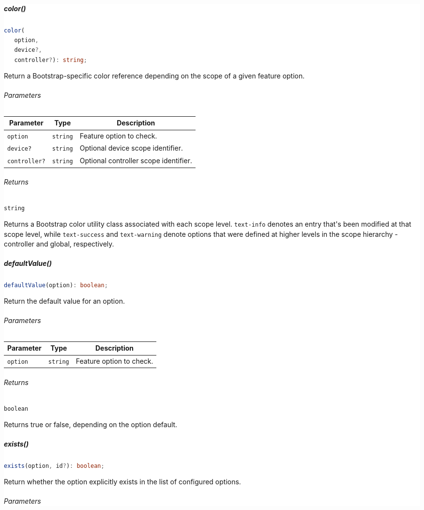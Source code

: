 ##### color()

```ts
color(
   option, 
   device?, 
   controller?): string;
```

Return a Bootstrap-specific color reference depending on the scope of a given feature option.

###### Parameters

| Parameter | Type | Description |
| ------ | ------ | ------ |
| `option` | `string` | Feature option to check. |
| `device?` | `string` | Optional device scope identifier. |
| `controller?` | `string` | Optional controller scope identifier. |

###### Returns

`string`

Returns a Bootstrap color utility class associated with each scope level. `text-info` denotes an entry that's been modified at that scope level, while
`text-success` and `text-warning` denote options that were defined at higher levels in the scope hierarchy - controller and global, respectively.

##### defaultValue()

```ts
defaultValue(option): boolean;
```

Return the default value for an option.

###### Parameters

| Parameter | Type | Description |
| ------ | ------ | ------ |
| `option` | `string` | Feature option to check. |

###### Returns

`boolean`

Returns true or false, depending on the option default.

##### exists()

```ts
exists(option, id?): boolean;
```

Return whether the option explicitly exists in the list of configured options.

###### Parameters
